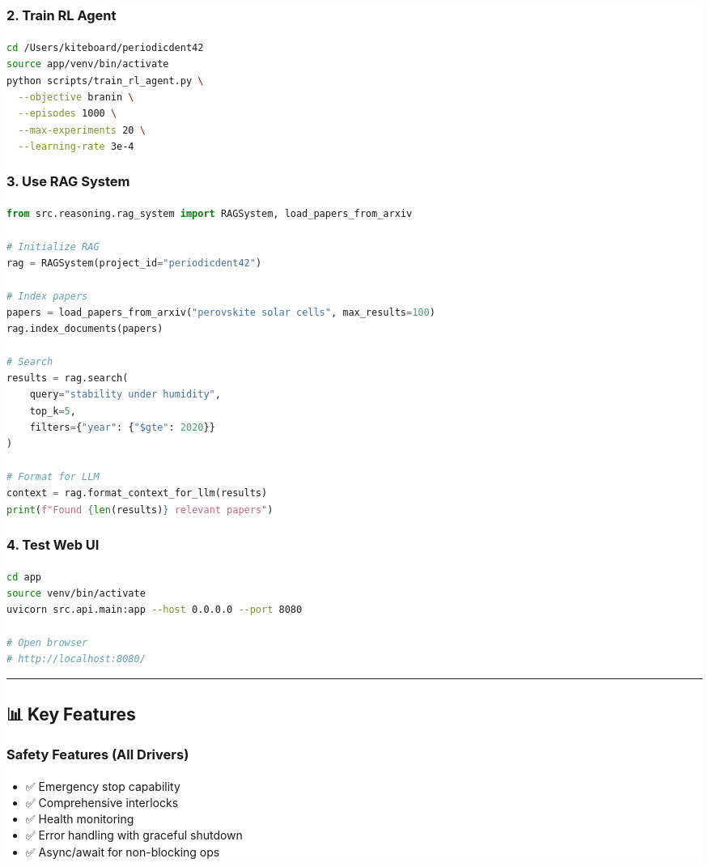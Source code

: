 ### 2. Train RL Agent
```bash
cd /Users/kiteboard/periodicdent42
source app/venv/bin/activate
python scripts/train_rl_agent.py \
  --objective branin \
  --episodes 1000 \
  --max-experiments 20 \
  --learning-rate 3e-4
```

### 3. Use RAG System
```python
from src.reasoning.rag_system import RAGSystem, load_papers_from_arxiv

# Initialize RAG
rag = RAGSystem(project_id="periodicdent42")

# Index papers
papers = load_papers_from_arxiv("perovskite solar cells", max_results=100)
rag.index_documents(papers)

# Search
results = rag.search(
    query="stability under humidity",
    top_k=5,
    filters={"year": {"$gte": 2020}}
)

# Format for LLM
context = rag.format_context_for_llm(results)
print(f"Found {len(results)} relevant papers")
```

### 4. Test Web UI
```bash
cd app
source venv/bin/activate
uvicorn src.api.main:app --host 0.0.0.0 --port 8080

# Open browser
# http://localhost:8080/
```

---

## 📊 Key Features

### Safety Features (All Drivers)
- ✅ Emergency stop capability
- ✅ Comprehensive interlocks
- ✅ Health monitoring
- ✅ Error handling with graceful shutdown
- ✅ Async/await for non-blocking ops

